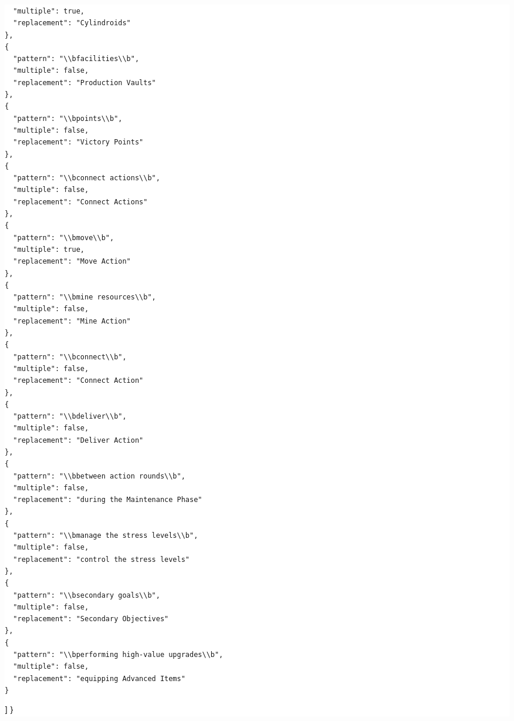      "multiple": true,
      "replacement": "Cylindroids"
    },
    {
      "pattern": "\\bfacilities\\b",
      "multiple": false,
      "replacement": "Production Vaults"
    },
    {
      "pattern": "\\bpoints\\b",
      "multiple": false,
      "replacement": "Victory Points"
    },
    {
      "pattern": "\\bconnect actions\\b",
      "multiple": false,
      "replacement": "Connect Actions"
    },
    {
      "pattern": "\\bmove\\b",
      "multiple": true,
      "replacement": "Move Action"
    },
    {
      "pattern": "\\bmine resources\\b",
      "multiple": false,
      "replacement": "Mine Action"
    },
    {
      "pattern": "\\bconnect\\b",
      "multiple": false,
      "replacement": "Connect Action"
    },
    {
      "pattern": "\\bdeliver\\b",
      "multiple": false,
      "replacement": "Deliver Action"
    },
    {
      "pattern": "\\bbetween action rounds\\b",
      "multiple": false,
      "replacement": "during the Maintenance Phase"
    },
    {
      "pattern": "\\bmanage the stress levels\\b",
      "multiple": false,
      "replacement": "control the stress levels"
    },
    {
      "pattern": "\\bsecondary goals\\b",
      "multiple": false,
      "replacement": "Secondary Objectives"
    },
    {
      "pattern": "\\bperforming high-value upgrades\\b",
      "multiple": false,
      "replacement": "equipping Advanced Items"
    }
  ]
}
